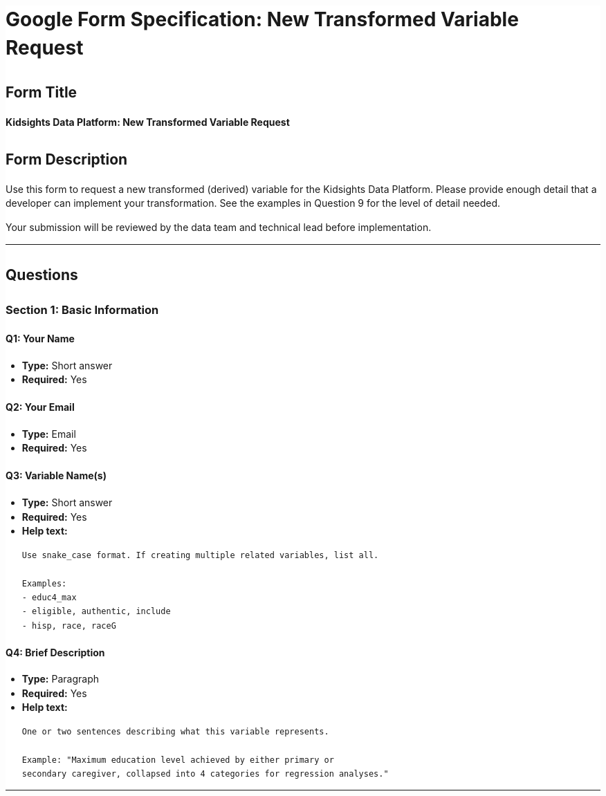 # Google Form Specification: New Transformed Variable Request

## Form Title
**Kidsights Data Platform: New Transformed Variable Request**

## Form Description
Use this form to request a new transformed (derived) variable for the Kidsights Data Platform. Please provide enough detail that a developer can implement your transformation. See the examples in Question 9 for the level of detail needed.

Your submission will be reviewed by the data team and technical lead before implementation.

---

## Questions

### **Section 1: Basic Information**

#### Q1: Your Name
- **Type:** Short answer
- **Required:** Yes

#### Q2: Your Email
- **Type:** Email
- **Required:** Yes

#### Q3: Variable Name(s)
- **Type:** Short answer
- **Required:** Yes
- **Help text:**
  ```
  Use snake_case format. If creating multiple related variables, list all.

  Examples:
  - educ4_max
  - eligible, authentic, include
  - hisp, race, raceG
  ```

#### Q4: Brief Description
- **Type:** Paragraph
- **Required:** Yes
- **Help text:**
  ```
  One or two sentences describing what this variable represents.

  Example: "Maximum education level achieved by either primary or
  secondary caregiver, collapsed into 4 categories for regression analyses."
  ```

---